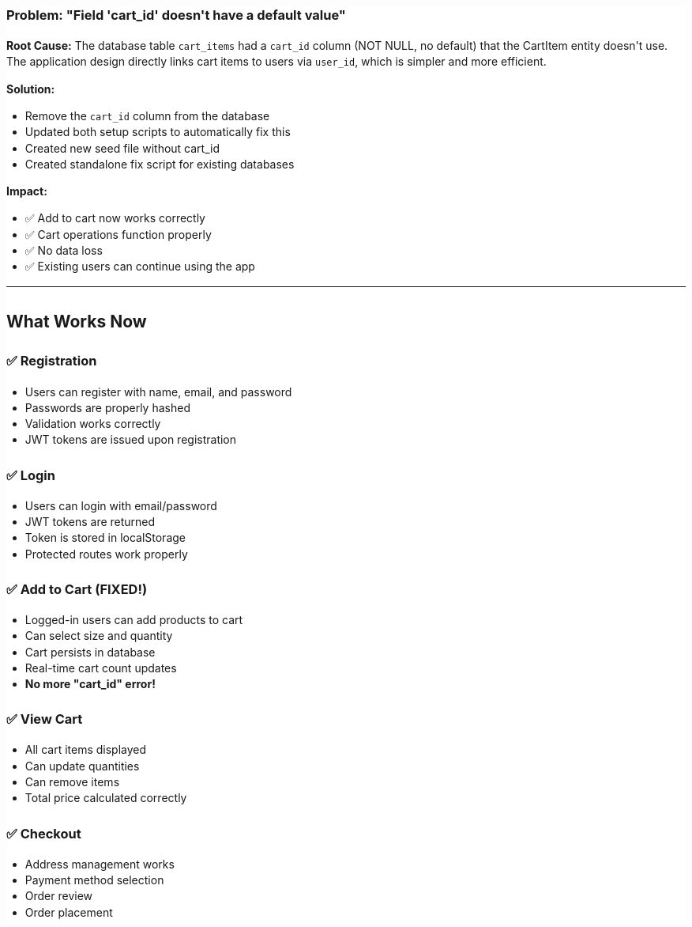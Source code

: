 ### Problem: "Field 'cart_id' doesn't have a default value"

**Root Cause:**
The database table `cart_items` had a `cart_id` column (NOT NULL, no default) that the CartItem entity doesn't use. The application design directly links cart items to users via `user_id`, which is simpler and more efficient.

**Solution:**
- Remove the `cart_id` column from the database
- Updated both setup scripts to automatically fix this
- Created new seed file without cart_id
- Created standalone fix script for existing databases

**Impact:**
- ✅ Add to cart now works correctly
- ✅ Cart operations function properly
- ✅ No data loss
- ✅ Existing users can continue using the app

---

## What Works Now

### ✅ Registration
- Users can register with name, email, and password
- Passwords are properly hashed
- Validation works correctly
- JWT tokens are issued upon registration

### ✅ Login
- Users can login with email/password
- JWT tokens are returned
- Token is stored in localStorage
- Protected routes work properly

### ✅ Add to Cart (FIXED!)
- Logged-in users can add products to cart
- Can select size and quantity
- Cart persists in database
- Real-time cart count updates
- **No more "cart_id" error!**

### ✅ View Cart
- All cart items displayed
- Can update quantities
- Can remove items
- Total price calculated correctly

### ✅ Checkout
- Address management works
- Payment method selection
- Order review
- Order placement
